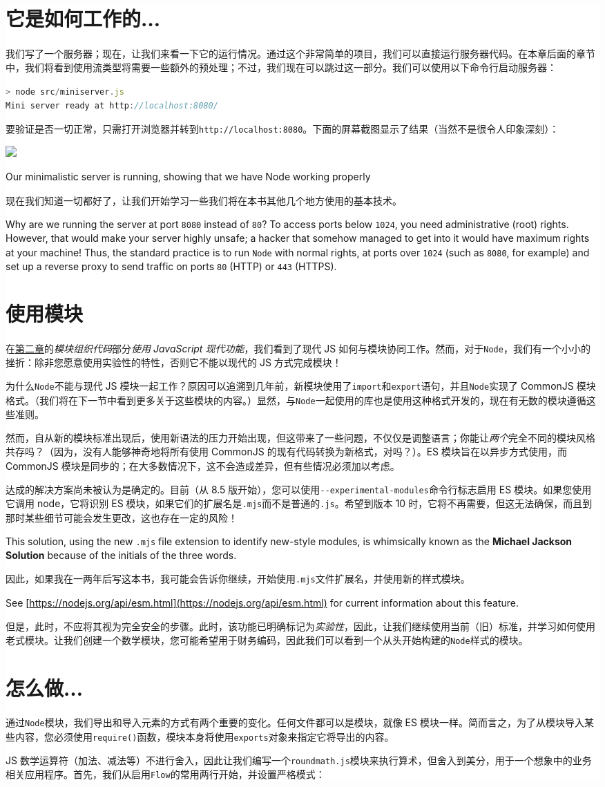 # 它是如何工作的…

我们写了一个服务器；现在，让我们来看一下它的运行情况。通过这个非常简单的项目，我们可以直接运行服务器代码。在本章后面的章节中，我们将看到使用流类型将需要一些额外的预处理；不过，我们现在可以跳过这一部分。我们可以使用以下命令行启动服务器：

```js
> node src/miniserver.js
Mini server ready at http://localhost:8080/
```

要验证是否一切正常，只需打开浏览器并转到`http://localhost:8080`。下面的屏幕截图显示了结果（当然不是很令人印象深刻）：

![](assets/e2fc0537-00c7-4548-a154-47bd8504509c.png)

Our minimalistic server is running, showing that we have Node working properly

现在我们知道一切都好了，让我们开始学习一些我们将在本书其他几个地方使用的基本技术。

Why are we running the server at port `8080` instead of `80`? To access ports below `1024`, you need administrative (root) rights. However, that would make your server highly unsafe; a hacker that somehow managed to get into it would have maximum rights at your machine! Thus, the standard practice is to run `Node` with normal rights, at ports over `1024` (such as `8080`, for example) and set up a reverse proxy to send traffic on ports `80` (HTTP) or `443` (HTTPS).

# 使用模块

在[第二章](02.html)的*模块组织代码*部分*使用 JavaScript 现代功能*，我们看到了现代 JS 如何与模块协同工作。然而，对于`Node`，我们有一个小小的挫折：除非您愿意使用实验性的特性，否则它不能以现代的 JS 方式完成模块！ 

为什么`Node`不能与现代 JS 模块一起工作？原因可以追溯到几年前，新模块使用了`import`和`export`语句，并且`Node`实现了 CommonJS 模块格式。（我们将在下一节中看到更多关于这些模块的内容。）显然，与`Node`一起使用的库也是使用这种格式开发的，现在有无数的模块遵循这些准则。

然而，自从新的模块标准出现后，使用新语法的压力开始出现，但这带来了一些问题，不仅仅是调整语言；你能让*两个*完全不同的模块风格共存吗？（因为，没有人能够神奇地将所有使用 CommonJS 的现有代码转换为新格式，对吗？）。ES 模块旨在以异步方式使用，而 CommonJS 模块是同步的；在大多数情况下，这不会造成差异，但有些情况必须加以考虑。

达成的解决方案尚未被认为是确定的。目前（从 8.5 版开始），您可以使用`--experimental-modules`命令行标志启用 ES 模块。如果您使用它调用 node，它将识别 ES 模块，如果它们的扩展名是`.mjs`而不是普通的`.js`。希望到版本 10 时，它将不再需要，但这无法确保，而且到那时某些细节可能会发生更改，这也存在一定的风险！ 

This solution, using the new `.mjs` file extension to identify new-style modules, is whimsically known as the **Michael Jackson Solution** because of the initials of the three words.

因此，如果我在一两年后写这本书，我可能会告诉你继续，开始使用`.mjs`文件扩展名，并使用新的样式模块。

See [https://nodejs.org/api/esm.html](https://nodejs.org/api/esm.html) for current information about this feature.

但是，此时，不应将其视为完全安全的步骤。此时，该功能已明确标记为*实验性*，因此，让我们继续使用当前（旧）标准，并学习如何使用老式模块。让我们创建一个数学模块，您可能希望用于财务编码，因此我们可以看到一个从头开始构建的`Node`样式的模块。

# 怎么做…

通过`Node`模块，我们导出和导入元素的方式有两个重要的变化。任何文件都可以是模块，就像 ES 模块一样。简而言之，为了从模块导入某些内容，您必须使用`require()`函数，模块本身将使用`exports`对象来指定它将导出的内容。

JS 数学运算符（加法、减法等）不进行舍入，因此让我们编写一个`roundmath.js`模块来执行算术，但舍入到美分，用于一个想象中的业务相关应用程序。首先，我们从启用`Flow`的常用两行开始，并设置严格模式：
